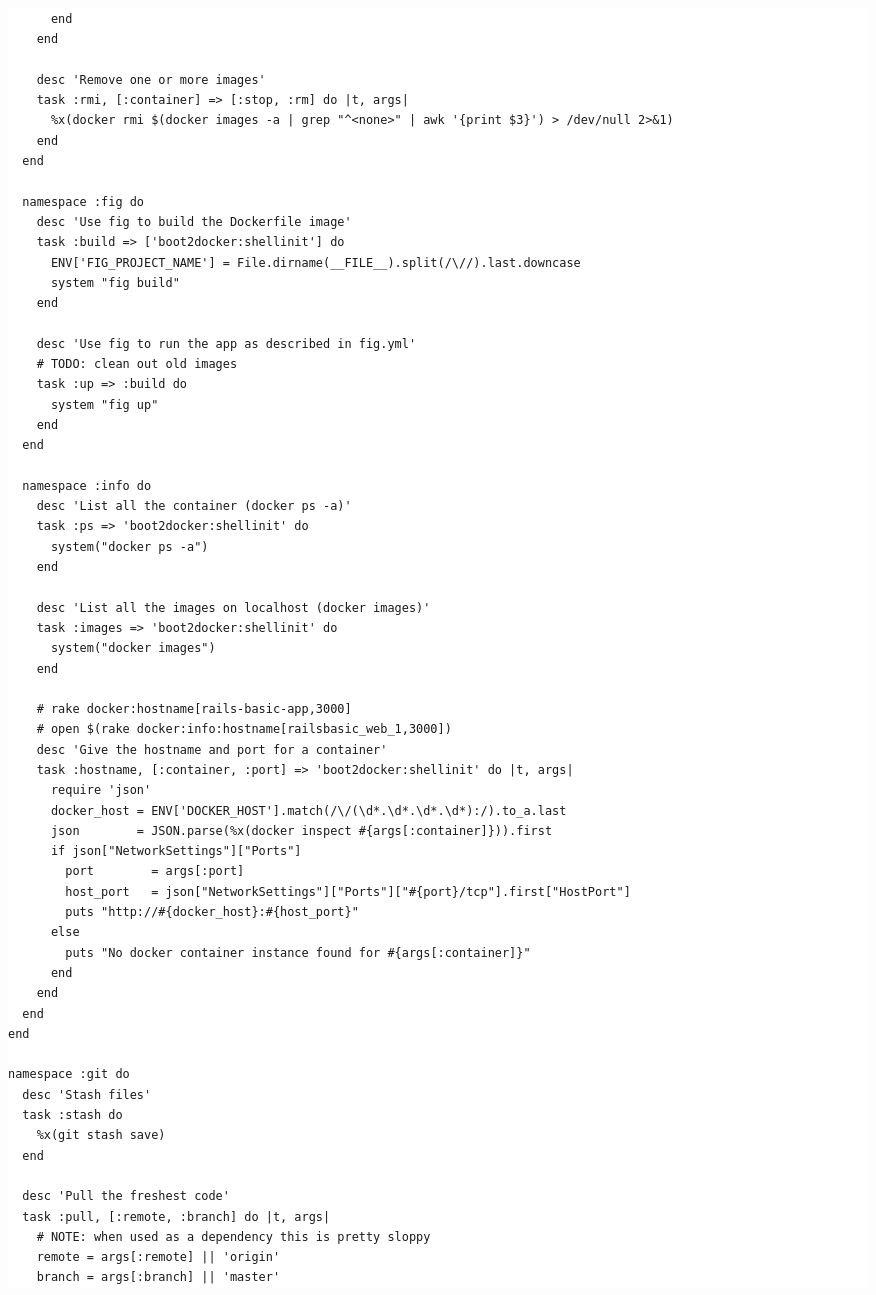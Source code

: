 ```
      end
    end
 
    desc 'Remove one or more images'
    task :rmi, [:container] => [:stop, :rm] do |t, args|
      %x(docker rmi $(docker images -a | grep "^<none>" | awk '{print $3}') > /dev/null 2>&1)
    end
  end
 
  namespace :fig do
    desc 'Use fig to build the Dockerfile image'
    task :build => ['boot2docker:shellinit'] do
      ENV['FIG_PROJECT_NAME'] = File.dirname(__FILE__).split(/\//).last.downcase
      system "fig build"
    end
 
    desc 'Use fig to run the app as described in fig.yml'
    # TODO: clean out old images
    task :up => :build do
      system "fig up"
    end
  end
 
  namespace :info do
    desc 'List all the container (docker ps -a)'
    task :ps => 'boot2docker:shellinit' do
      system("docker ps -a")
    end
 
    desc 'List all the images on localhost (docker images)'
    task :images => 'boot2docker:shellinit' do
      system("docker images")
    end
 
    # rake docker:hostname[rails-basic-app,3000]
    # open $(rake docker:info:hostname[railsbasic_web_1,3000])
    desc 'Give the hostname and port for a container'
    task :hostname, [:container, :port] => 'boot2docker:shellinit' do |t, args|
      require 'json'
      docker_host = ENV['DOCKER_HOST'].match(/\/(\d*.\d*.\d*.\d*):/).to_a.last
      json        = JSON.parse(%x(docker inspect #{args[:container]})).first
      if json["NetworkSettings"]["Ports"]
        port        = args[:port]
        host_port   = json["NetworkSettings"]["Ports"]["#{port}/tcp"].first["HostPort"]
        puts "http://#{docker_host}:#{host_port}"
      else
        puts "No docker container instance found for #{args[:container]}"
      end
    end
  end
end
 
namespace :git do
  desc 'Stash files'
  task :stash do
    %x(git stash save)
  end
 
  desc 'Pull the freshest code'
  task :pull, [:remote, :branch] do |t, args|
    # NOTE: when used as a dependency this is pretty sloppy
    remote = args[:remote] || 'origin'
    branch = args[:branch] || 'master'
```